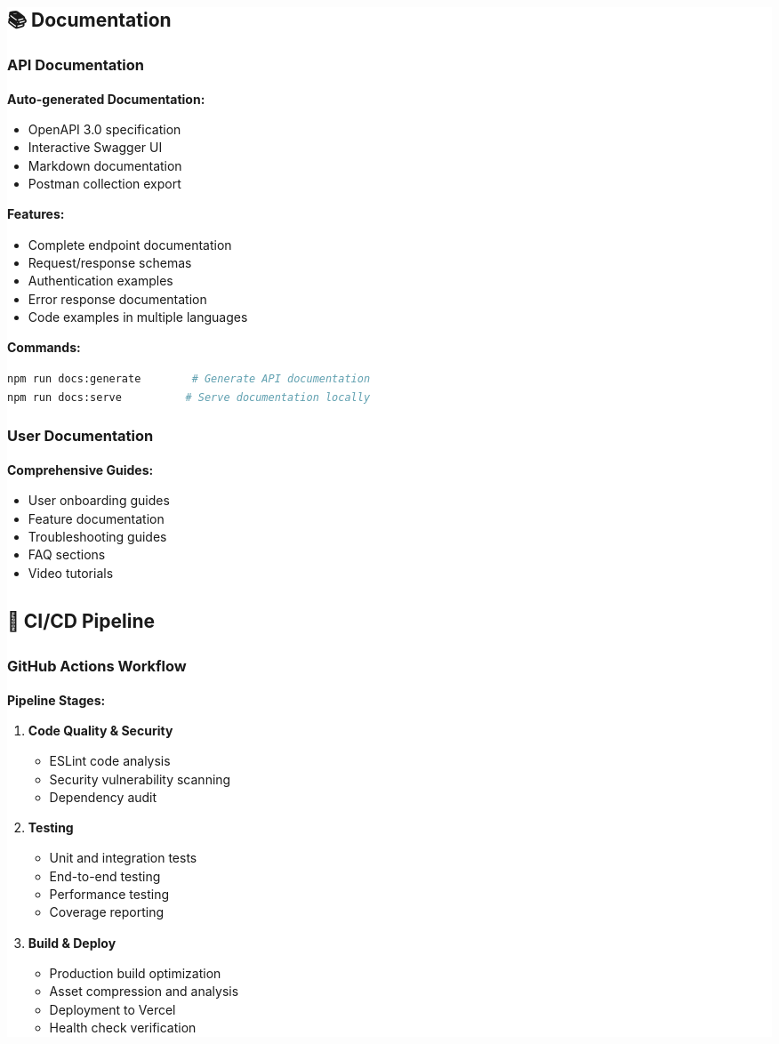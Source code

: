 ## 📚 Documentation

### API Documentation

**Auto-generated Documentation:**
- OpenAPI 3.0 specification
- Interactive Swagger UI
- Markdown documentation
- Postman collection export

**Features:**
- Complete endpoint documentation
- Request/response schemas
- Authentication examples
- Error response documentation
- Code examples in multiple languages

**Commands:**
```bash
npm run docs:generate        # Generate API documentation
npm run docs:serve          # Serve documentation locally
```

### User Documentation

**Comprehensive Guides:**
- User onboarding guides
- Feature documentation
- Troubleshooting guides
- FAQ sections
- Video tutorials

## 🔄 CI/CD Pipeline

### GitHub Actions Workflow

**Pipeline Stages:**
1. **Code Quality & Security**
   - ESLint code analysis
   - Security vulnerability scanning
   - Dependency audit

2. **Testing**
   - Unit and integration tests
   - End-to-end testing
   - Performance testing
   - Coverage reporting

3. **Build & Deploy**
   - Production build optimization
   - Asset compression and analysis
   - Deployment to Vercel
   - Health check verification

